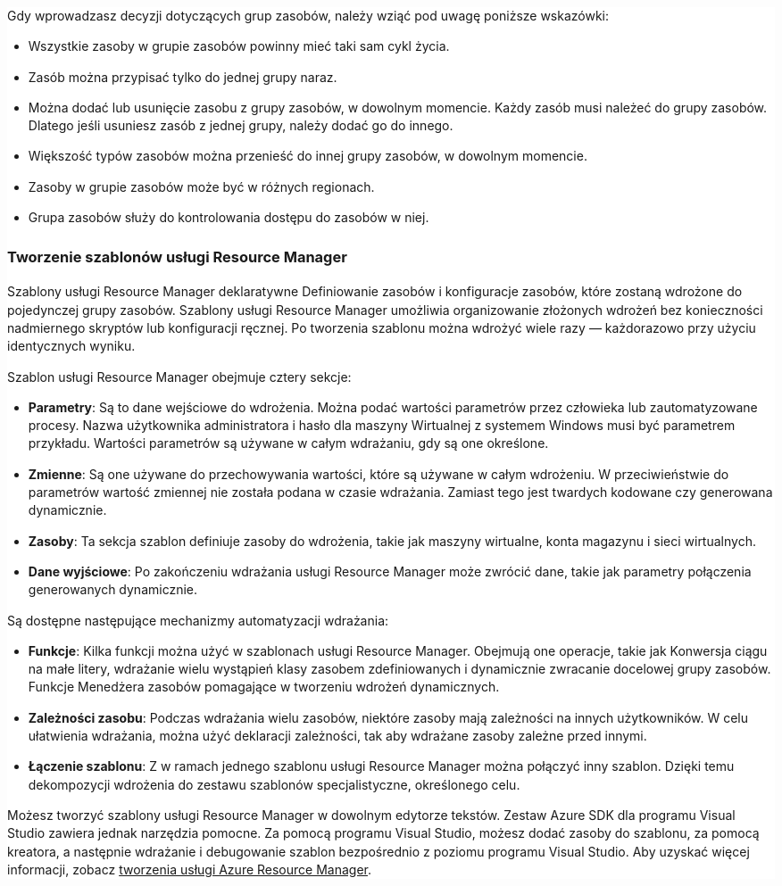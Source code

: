Gdy wprowadzasz decyzji dotyczących grup zasobów, należy wziąć pod uwagę poniższe wskazówki:

- Wszystkie zasoby w grupie zasobów powinny mieć taki sam cykl życia.

- Zasób można przypisać tylko do jednej grupy naraz.

- Można dodać lub usunięcie zasobu z grupy zasobów, w dowolnym momencie. Każdy zasób musi należeć do grupy zasobów. Dlatego jeśli usuniesz zasób z jednej grupy, należy dodać go do innego.

- Większość typów zasobów można przenieść do innej grupy zasobów, w dowolnym momencie.

- Zasoby w grupie zasobów może być w różnych regionach.

- Grupa zasobów służy do kontrolowania dostępu do zasobów w niej.

### <a name="building-resource-manager-templates"></a>Tworzenie szablonów usługi Resource Manager

Szablony usługi Resource Manager deklaratywne Definiowanie zasobów i konfiguracje zasobów, które zostaną wdrożone do pojedynczej grupy zasobów. Szablony usługi Resource Manager umożliwia organizowanie złożonych wdrożeń bez konieczności nadmiernego skryptów lub konfiguracji ręcznej. Po tworzenia szablonu można wdrożyć wiele razy — każdorazowo przy użyciu identycznych wyniku.

Szablon usługi Resource Manager obejmuje cztery sekcje:

- **Parametry**: Są to dane wejściowe do wdrożenia. Można podać wartości parametrów przez człowieka lub zautomatyzowane procesy. Nazwa użytkownika administratora i hasło dla maszyny Wirtualnej z systemem Windows musi być parametrem przykładu. Wartości parametrów są używane w całym wdrażaniu, gdy są one określone.

- **Zmienne**: Są one używane do przechowywania wartości, które są używane w całym wdrożeniu. W przeciwieństwie do parametrów wartość zmiennej nie została podana w czasie wdrażania. Zamiast tego jest twardych kodowane czy generowana dynamicznie.

- **Zasoby**: Ta sekcja szablon definiuje zasoby do wdrożenia, takie jak maszyny wirtualne, konta magazynu i sieci wirtualnych.

- **Dane wyjściowe**: Po zakończeniu wdrażania usługi Resource Manager może zwrócić dane, takie jak parametry połączenia generowanych dynamicznie.

Są dostępne następujące mechanizmy automatyzacji wdrażania:

- **Funkcje**: Kilka funkcji można użyć w szablonach usługi Resource Manager. Obejmują one operacje, takie jak Konwersja ciągu na małe litery, wdrażanie wielu wystąpień klasy zasobem zdefiniowanych i dynamicznie zwracanie docelowej grupy zasobów. Funkcje Menedżera zasobów pomagające w tworzeniu wdrożeń dynamicznych.

- **Zależności zasobu**: Podczas wdrażania wielu zasobów, niektóre zasoby mają zależności na innych użytkowników. W celu ułatwienia wdrażania, można użyć deklaracji zależności, tak aby wdrażane zasoby zależne przed innymi.

- **Łączenie szablonu**: Z w ramach jednego szablonu usługi Resource Manager można połączyć inny szablon. Dzięki temu dekompozycji wdrożenia do zestawu szablonów specjalistyczne, określonego celu.

Możesz tworzyć szablony usługi Resource Manager w dowolnym edytorze tekstów. Zestaw Azure SDK dla programu Visual Studio zawiera jednak narzędzia pomocne. Za pomocą programu Visual Studio, możesz dodać zasoby do szablonu, za pomocą kreatora, a następnie wdrażanie i debugowanie szablon bezpośrednio z poziomu programu Visual Studio. Aby uzyskać więcej informacji, zobacz [tworzenia usługi Azure Resource Manager](../../resource-group-authoring-templates.md).
